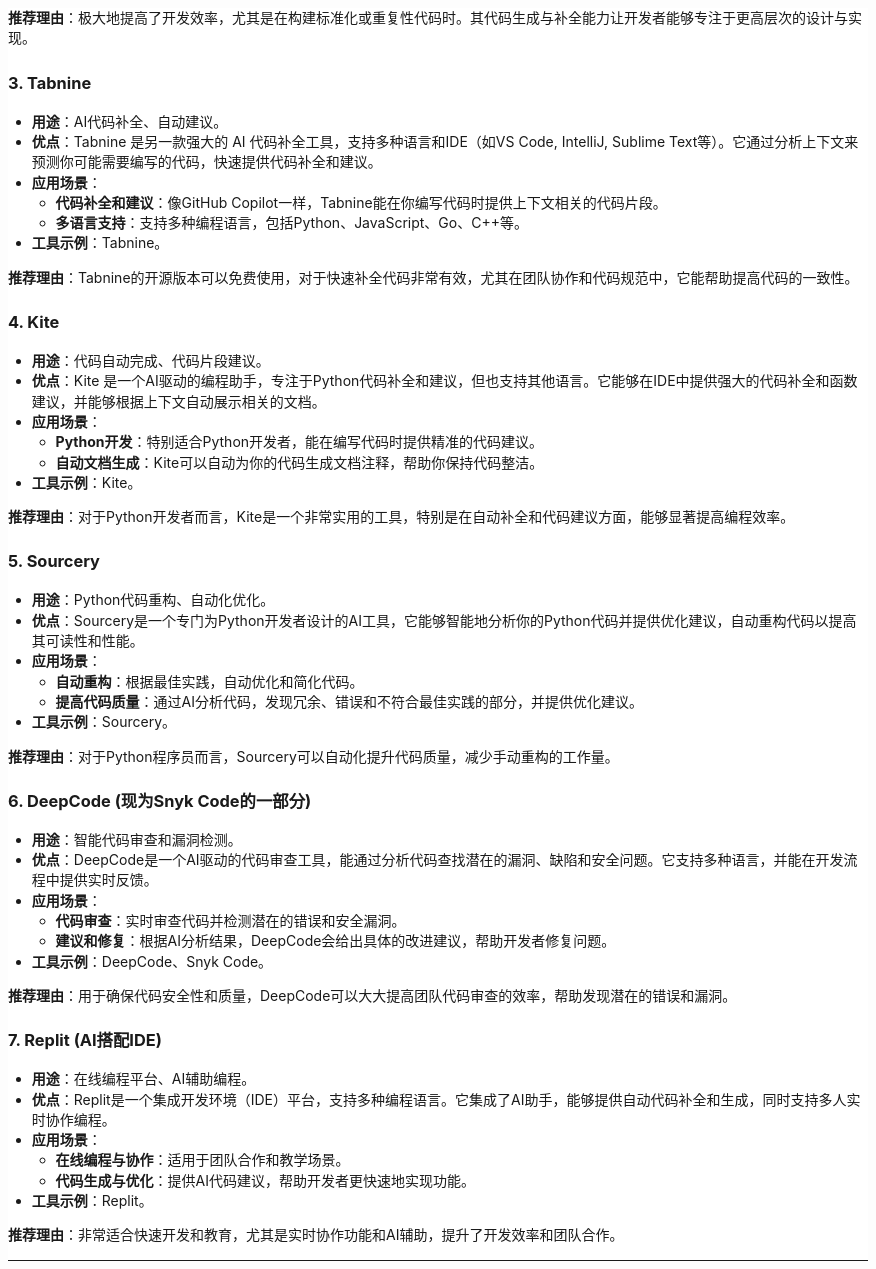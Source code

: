    **推荐理由**：极大地提高了开发效率，尤其是在构建标准化或重复性代码时。其代码生成与补全能力让开发者能够专注于更高层次的设计与实现。

### 3. **Tabnine**
   - **用途**：AI代码补全、自动建议。
   - **优点**：Tabnine 是另一款强大的 AI 代码补全工具，支持多种语言和IDE（如VS Code, IntelliJ, Sublime Text等）。它通过分析上下文来预测你可能需要编写的代码，快速提供代码补全和建议。
   - **应用场景**：
     - **代码补全和建议**：像GitHub Copilot一样，Tabnine能在你编写代码时提供上下文相关的代码片段。
     - **多语言支持**：支持多种编程语言，包括Python、JavaScript、Go、C++等。
   - **工具示例**：Tabnine。

   **推荐理由**：Tabnine的开源版本可以免费使用，对于快速补全代码非常有效，尤其在团队协作和代码规范中，它能帮助提高代码的一致性。

### 4. **Kite**
   - **用途**：代码自动完成、代码片段建议。
   - **优点**：Kite 是一个AI驱动的编程助手，专注于Python代码补全和建议，但也支持其他语言。它能够在IDE中提供强大的代码补全和函数建议，并能够根据上下文自动展示相关的文档。
   - **应用场景**：
     - **Python开发**：特别适合Python开发者，能在编写代码时提供精准的代码建议。
     - **自动文档生成**：Kite可以自动为你的代码生成文档注释，帮助你保持代码整洁。
   - **工具示例**：Kite。

   **推荐理由**：对于Python开发者而言，Kite是一个非常实用的工具，特别是在自动补全和代码建议方面，能够显著提高编程效率。

### 5. **Sourcery**
   - **用途**：Python代码重构、自动化优化。
   - **优点**：Sourcery是一个专门为Python开发者设计的AI工具，它能够智能地分析你的Python代码并提供优化建议，自动重构代码以提高其可读性和性能。
   - **应用场景**：
     - **自动重构**：根据最佳实践，自动优化和简化代码。
     - **提高代码质量**：通过AI分析代码，发现冗余、错误和不符合最佳实践的部分，并提供优化建议。
   - **工具示例**：Sourcery。

   **推荐理由**：对于Python程序员而言，Sourcery可以自动化提升代码质量，减少手动重构的工作量。

### 6. **DeepCode (现为Snyk Code的一部分)**
   - **用途**：智能代码审查和漏洞检测。
   - **优点**：DeepCode是一个AI驱动的代码审查工具，能通过分析代码查找潜在的漏洞、缺陷和安全问题。它支持多种语言，并能在开发流程中提供实时反馈。
   - **应用场景**：
     - **代码审查**：实时审查代码并检测潜在的错误和安全漏洞。
     - **建议和修复**：根据AI分析结果，DeepCode会给出具体的改进建议，帮助开发者修复问题。
   - **工具示例**：DeepCode、Snyk Code。

   **推荐理由**：用于确保代码安全性和质量，DeepCode可以大大提高团队代码审查的效率，帮助发现潜在的错误和漏洞。

### 7. **Replit (AI搭配IDE)**
   - **用途**：在线编程平台、AI辅助编程。
   - **优点**：Replit是一个集成开发环境（IDE）平台，支持多种编程语言。它集成了AI助手，能够提供自动代码补全和生成，同时支持多人实时协作编程。
   - **应用场景**：
     - **在线编程与协作**：适用于团队合作和教学场景。
     - **代码生成与优化**：提供AI代码建议，帮助开发者更快速地实现功能。
   - **工具示例**：Replit。

   **推荐理由**：非常适合快速开发和教育，尤其是实时协作功能和AI辅助，提升了开发效率和团队合作。

---
